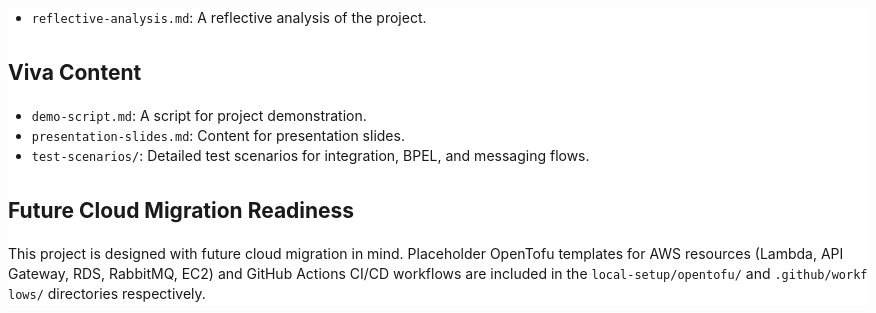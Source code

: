 -   `reflective-analysis.md`: A reflective analysis of the project.

## Viva Content

-   `demo-script.md`: A script for project demonstration.
-   `presentation-slides.md`: Content for presentation slides.
-   `test-scenarios/`: Detailed test scenarios for integration, BPEL, and messaging flows.

## Future Cloud Migration Readiness

This project is designed with future cloud migration in mind. Placeholder OpenTofu templates for AWS resources (Lambda, API Gateway, RDS, RabbitMQ, EC2) and GitHub Actions CI/CD workflows are included in the `local-setup/opentofu/` and `.github/workflows/` directories respectively.